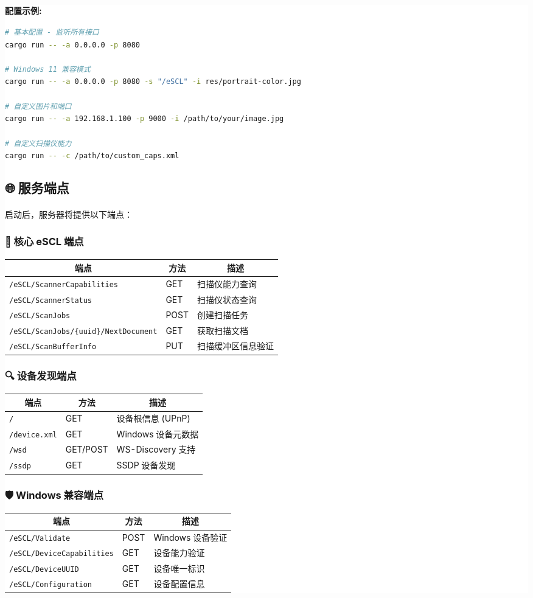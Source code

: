 **配置示例:**

```bash
# 基本配置 - 监听所有接口
cargo run -- -a 0.0.0.0 -p 8080

# Windows 11 兼容模式
cargo run -- -a 0.0.0.0 -p 8080 -s "/eSCL" -i res/portrait-color.jpg

# 自定义图片和端口
cargo run -- -a 192.168.1.100 -p 9000 -i /path/to/your/image.jpg

# 自定义扫描仪能力
cargo run -- -c /path/to/custom_caps.xml
```

## 🌐 服务端点

启动后，服务器将提供以下端点：

### 📡 核心 eSCL 端点

| 端点 | 方法 | 描述 |
|------|------|------|
| `/eSCL/ScannerCapabilities` | GET | 扫描仪能力查询 |
| `/eSCL/ScannerStatus` | GET | 扫描仪状态查询 |
| `/eSCL/ScanJobs` | POST | 创建扫描任务 |
| `/eSCL/ScanJobs/{uuid}/NextDocument` | GET | 获取扫描文档 |
| `/eSCL/ScanBufferInfo` | PUT | 扫描缓冲区信息验证 |

### 🔍 设备发现端点

| 端点 | 方法 | 描述 |
|------|------|------|
| `/` | GET | 设备根信息 (UPnP) |
| `/device.xml` | GET | Windows 设备元数据 |
| `/wsd` | GET/POST | WS-Discovery 支持 |
| `/ssdp` | GET | SSDP 设备发现 |

### 🛡️ Windows 兼容端点

| 端点 | 方法 | 描述 |
|------|------|------|
| `/eSCL/Validate` | POST | Windows 设备验证 |
| `/eSCL/DeviceCapabilities` | GET | 设备能力验证 |
| `/eSCL/DeviceUUID` | GET | 设备唯一标识 |
| `/eSCL/Configuration` | GET | 设备配置信息 |
